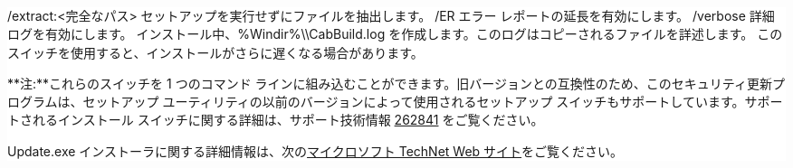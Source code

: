 </td>
</tr>
<tr>
<td style="border:1px solid black;">
</td>
<td style="border:1px solid black;">
</td>
</tr>
<tr class="alternateRow">
<td style="border:1px solid black;">
/extract:&lt;完全なパス&gt;
</td>
<td style="border:1px solid black;">
セットアップを実行せずにファイルを抽出します。
</td>
</tr>
<tr>
<td style="border:1px solid black;">
</td>
<td style="border:1px solid black;">
</td>
</tr>
<tr class="alternateRow">
<td style="border:1px solid black;">
/ER
</td>
<td style="border:1px solid black;">
エラー レポートの延長を有効にします。
</td>
</tr>
<tr>
<td style="border:1px solid black;">
</td>
<td style="border:1px solid black;">
</td>
</tr>
<tr class="alternateRow">
<td style="border:1px solid black;">
/verbose
</td>
<td style="border:1px solid black;">
詳細ログを有効にします。 インストール中、%Windir%\\CabBuild.log を作成します。このログはコピーされるファイルを詳述します。 このスイッチを使用すると、インストールがさらに遅くなる場合があります。
</td>
</tr>
</table>
 
**注:**これらのスイッチを 1 つのコマンド ラインに組み込むことができます。旧バージョンとの互換性のため、このセキュリティ更新プログラムは、セットアップ ユーティリティの以前のバージョンによって使用されるセットアップ スイッチもサポートしています。サポートされるインストール スイッチに関する詳細は、サポート技術情報 [262841](https://support.microsoft.com/kb/262841) をご覧ください。

Update.exe インストーラに関する詳細情報は、次の[マイクロソフト TechNet Web サイト](https://www.microsoft.com/japan/technet/prodtechnol/windowsserver2003/deployment/winupdte.mspx)をご覧ください。
